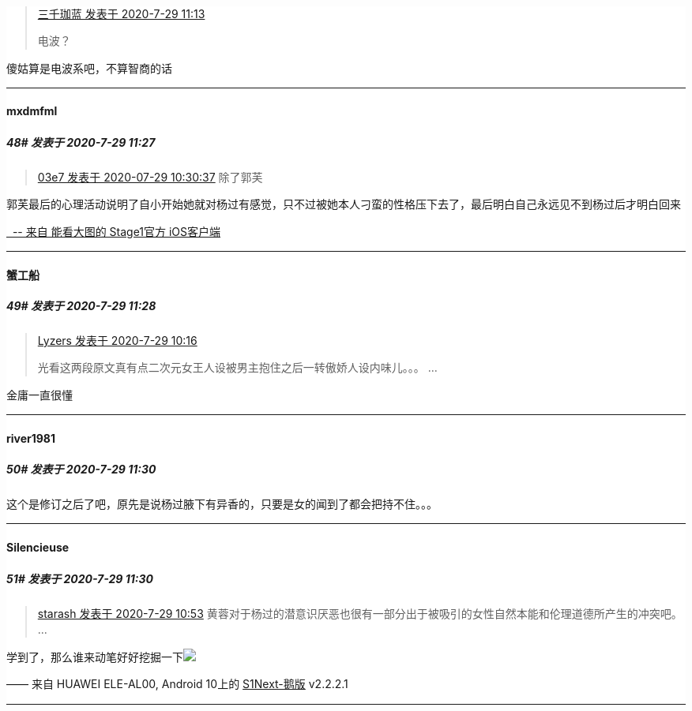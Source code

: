 
<blockquote><a href="httphttps://bbs.saraba1st.com/2b/forum.php?mod=redirect&amp;goto=findpost&amp;pid=48247035&amp;ptid=1952067" target="_blank">三千珈蓝 发表于 2020-7-29 11:13</a>

电波？</blockquote>
傻姑算是电波系吧，不算智商的话


-----

####  mxdmfml  
##### 48#       发表于 2020-7-29 11:27


<blockquote><a href="httphttps://bbs.saraba1st.com/2b/forum.php?mod=redirect&amp;goto=findpost&amp;pid=48246558&amp;ptid=1952067" target="_blank">03e7 发表于 2020-07-29 10:30:37</a>
除了郭芙</blockquote>郭芙最后的心理活动说明了自小开始她就对杨过有感觉，只不过被她本人刁蛮的性格压下去了，最后明白自己永远见不到杨过后才明白回来

[  -- 来自 能看大图的 Stage1官方 iOS客户端](https://itunes.apple.com/fi/app/saraba1st/id1221237470?mt=8)


-----

####  蟹工船  
##### 49#       发表于 2020-7-29 11:28


<blockquote><a href="httphttps://bbs.saraba1st.com/2b/forum.php?mod=redirect&amp;goto=findpost&amp;pid=48246385&amp;ptid=1952067" target="_blank">Lyzers 发表于 2020-7-29 10:16</a>

光看这两段原文真有点二次元女王人设被男主抱住之后一转傲娇人设内味儿。。。 ...</blockquote>
金庸一直很懂


-----

####  river1981  
##### 50#       发表于 2020-7-29 11:30


这个是修订之后了吧，原先是说杨过腋下有异香的，只要是女的闻到了都会把持不住。。。


-----

####  Silencieuse  
##### 51#       发表于 2020-7-29 11:30


<blockquote><a href="httphttps://bbs.saraba1st.com/2b/forum.php?mod=redirect&amp;goto=findpost&amp;pid=48246806&amp;ptid=1952067" target="_blank">starash 发表于 2020-7-29 10:53</a>
黄蓉对于杨过的潜意识厌恶也很有一部分出于被吸引的女性自然本能和伦理道德所产生的冲突吧。 ...</blockquote>
学到了，那么谁来动笔好好挖掘一下<img src="https://static.saraba1st.com/image/smiley/face2017/065.png" referrerpolicy="no-referrer">

—— 来自 HUAWEI ELE-AL00, Android 10上的 [S1Next-鹅版](https://github.com/ykrank/S1-Next/releases) v2.2.2.1


-----
